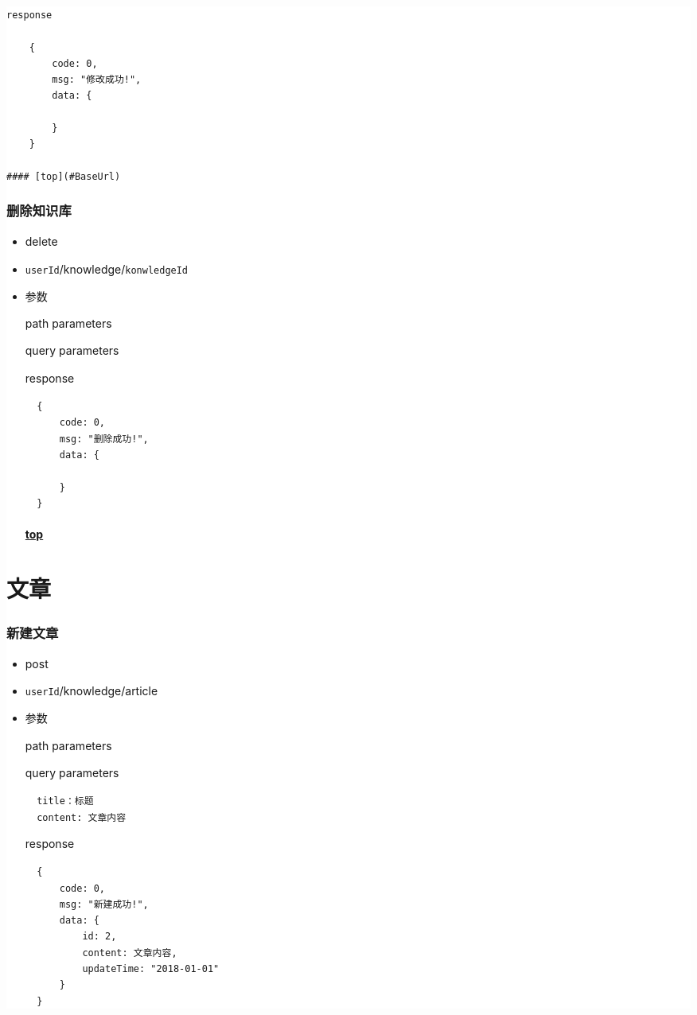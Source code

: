     response

        {
            code: 0,
            msg: "修改成功!",
            data: {

            }
        }

    #### [top](#BaseUrl)

### 删除知识库
+ delete
+ `userId`/knowledge/`konwledgeId`
+ 参数
  
    path parameters

    query parameters

    response

        {
            code: 0,
            msg: "删除成功!",
            data: {

            }
        }

    #### [top](#BaseUrl)

# 文章

### 新建文章
+ post
+ `userId`/knowledge/article
+ 参数
  
    path parameters

    query parameters

        title：标题
        content: 文章内容

    response

        {
            code: 0,
            msg: "新建成功!",
            data: {
                id: 2,
                content: 文章内容,
                updateTime: "2018-01-01"
            }
        }
